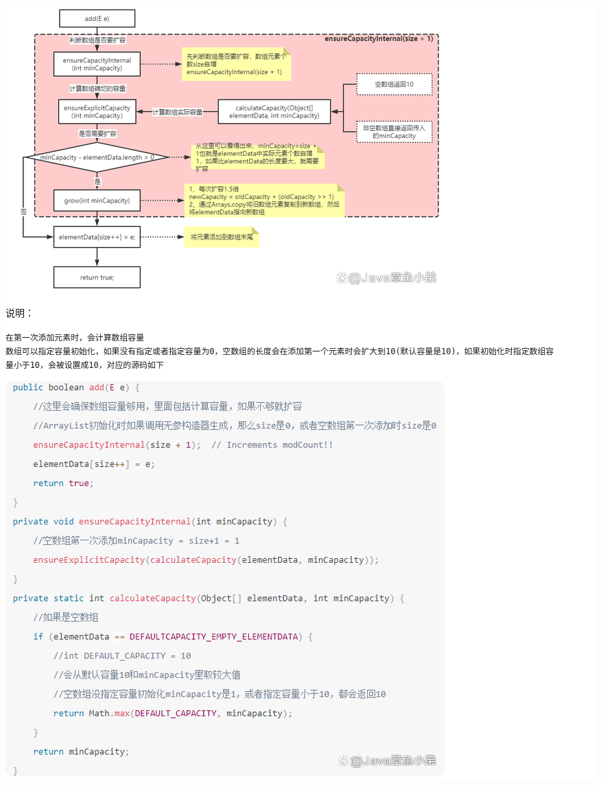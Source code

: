 ![](images/33c2c007.png)

说明：
   
    在第一次添加元素时，会计算数组容量
    数组可以指定容量初始化，如果没有指定或者指定容量为0，空数组的长度会在添加第一个元素时会扩大到10(默认容量是10)，如果初始化时指定数组容
    量小于10，会被设置成10，对应的源码如下
    
![](images/72825349.png)
